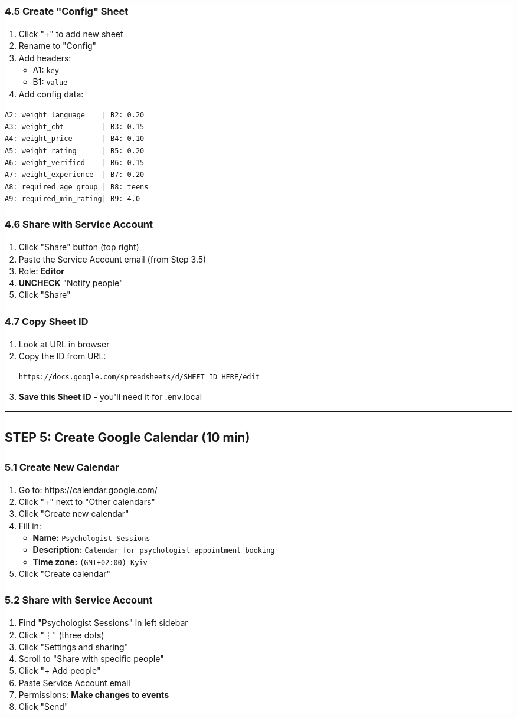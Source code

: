 ### 4.5 Create "Config" Sheet
1. Click "+" to add new sheet
2. Rename to "Config"
3. Add headers:
   - A1: `key`
   - B1: `value`
4. Add config data:

```
A2: weight_language    | B2: 0.20
A3: weight_cbt         | B3: 0.15
A4: weight_price       | B4: 0.10
A5: weight_rating      | B5: 0.20
A6: weight_verified    | B6: 0.15
A7: weight_experience  | B7: 0.20
A8: required_age_group | B8: teens
A9: required_min_rating| B9: 4.0
```

### 4.6 Share with Service Account
1. Click "Share" button (top right)
2. Paste the Service Account email (from Step 3.5)
3. Role: **Editor**
4. **UNCHECK** "Notify people"
5. Click "Share"

### 4.7 Copy Sheet ID
1. Look at URL in browser
2. Copy the ID from URL:
   ```
   https://docs.google.com/spreadsheets/d/SHEET_ID_HERE/edit
   ```
3. **Save this Sheet ID** - you'll need it for .env.local

---

## STEP 5: Create Google Calendar (10 min)

### 5.1 Create New Calendar
1. Go to: https://calendar.google.com/
2. Click "+" next to "Other calendars"
3. Click "Create new calendar"
4. Fill in:
   - **Name:** `Psychologist Sessions`
   - **Description:** `Calendar for psychologist appointment booking`
   - **Time zone:** `(GMT+02:00) Kyiv`
5. Click "Create calendar"

### 5.2 Share with Service Account
1. Find "Psychologist Sessions" in left sidebar
2. Click "⋮" (three dots)
3. Click "Settings and sharing"
4. Scroll to "Share with specific people"
5. Click "+ Add people"
6. Paste Service Account email
7. Permissions: **Make changes to events**
8. Click "Send"

